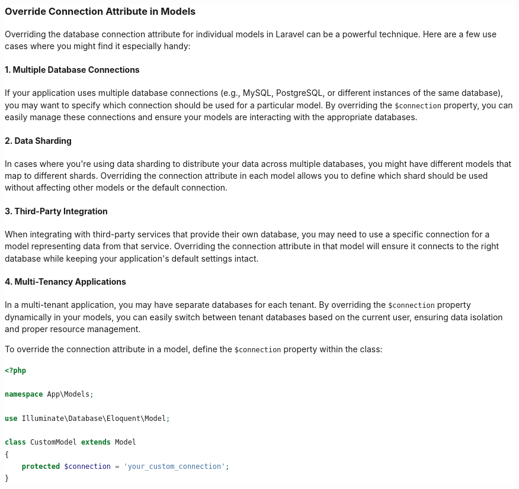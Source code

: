 ```php
```


### Override Connection Attribute in Models

Overriding the database connection attribute for individual models in Laravel can be a powerful technique. Here are a few use cases where you might find it especially handy:

#### 1. Multiple Database Connections

If your application uses multiple database connections (e.g., MySQL, PostgreSQL, or different instances of the same database), you may want to specify which connection should be used for a particular model. By overriding the `$connection` property, you can easily manage these connections and ensure your models are interacting with the appropriate databases.

#### 2. Data Sharding

In cases where you're using data sharding to distribute your data across multiple databases, you might have different models that map to different shards. Overriding the connection attribute in each model allows you to define which shard should be used without affecting other models or the default connection.

#### 3. Third-Party Integration

When integrating with third-party services that provide their own database, you may need to use a specific connection for a model representing data from that service. Overriding the connection attribute in that model will ensure it connects to the right database while keeping your application's default settings intact.

#### 4. Multi-Tenancy Applications

In a multi-tenant application, you may have separate databases for each tenant. By overriding the `$connection` property dynamically in your models, you can easily switch between tenant databases based on the current user, ensuring data isolation and proper resource management.

To override the connection attribute in a model, define the `$connection` property within the class:

```php
<?php

namespace App\Models;

use Illuminate\Database\Eloquent\Model;

class CustomModel extends Model
{
    protected $connection = 'your_custom_connection';
}
```